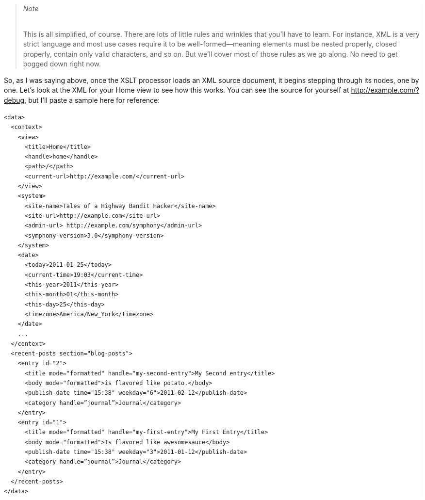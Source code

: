 > ###### Note
> 
> This is all simplified, of course. There are lots of little rules and wrinkles that you’ll have to learn. For instance, XML is a very strict language and most use cases require it to be well-formed—meaning elements must be nested properly, closed properly, contain only valid characters, and so on. But we’ll cover most of those rules as we go along. No need to get bogged down right now.

So, as I was saying above, once the XSLT processor loads an XML source document, it begins stepping through its nodes, one by one. Let’s look at the XML for your Home view to see how this works. You can see the source for yourself at http://example.com/?debug, but I’ll paste a sample here for reference:

    <data>
      <context>
        <view>
          <title>Home</title>
          <handle>home</handle>
          <path>/</path>
          <current-url>http://example.com/</current-url>
        </view>
        <system>
          <site-name>Tales of a Highway Bandit Hacker</site-name>
          <site-url>http://example.com</site-url>
          <admin-url> http://example.com/symphony</admin-url>
          <symphony-version>3.0</symphony-version>
        </system>
        <date>
          <today>2011-01-25</today>
          <current-time>19:03</current-time>
          <this-year>2011</this-year>
          <this-month>01</this-month>
          <this-day>25</this-day>
          <timezone>America/New_York</timezone>
        </date>
        ...
      </context>
      <recent-posts section="blog-posts">
        <entry id="2">
          <title mode="formatted" handle="my-second-entry">My Second entry</title>
          <body mode="formatted">is flavored like potato.</body>
          <publish-date time="15:38" weekday="6">2011-02-12</publish-date>
          <category handle=”journal”>Journal</category>
        </entry>
        <entry id="1">
          <title mode="formatted" handle="my-first-entry">My First Entry</title>
          <body mode="formatted">Is flavored like awesomesauce</body>
          <publish-date time="15:38" weekday="3">2011-01-12</publish-date>
          <category handle=”journal”>Journal</category>
        </entry>
      </recent-posts>
    </data>
